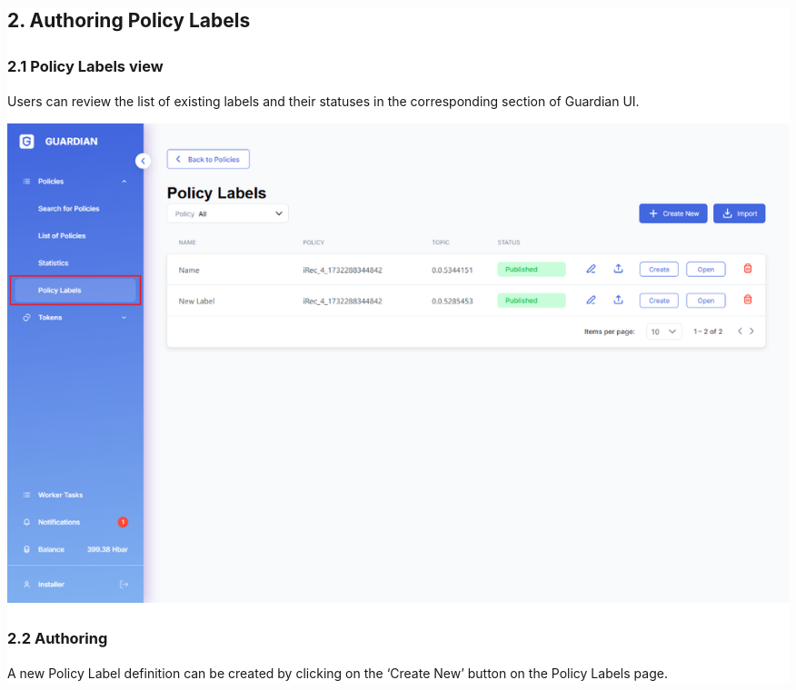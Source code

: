 ## **2. Authoring Policy Labels**

### **2.1 Policy Labels view**

Users can review the list of existing labels and their statuses in the corresponding section of Guardian UI.

![](<../../../../.gitbook/assets/1 (1).png>)

### **2.2 Authoring**

A new Policy Label definition can be created by clicking on the ‘Create New’ button on the Policy Labels page.
